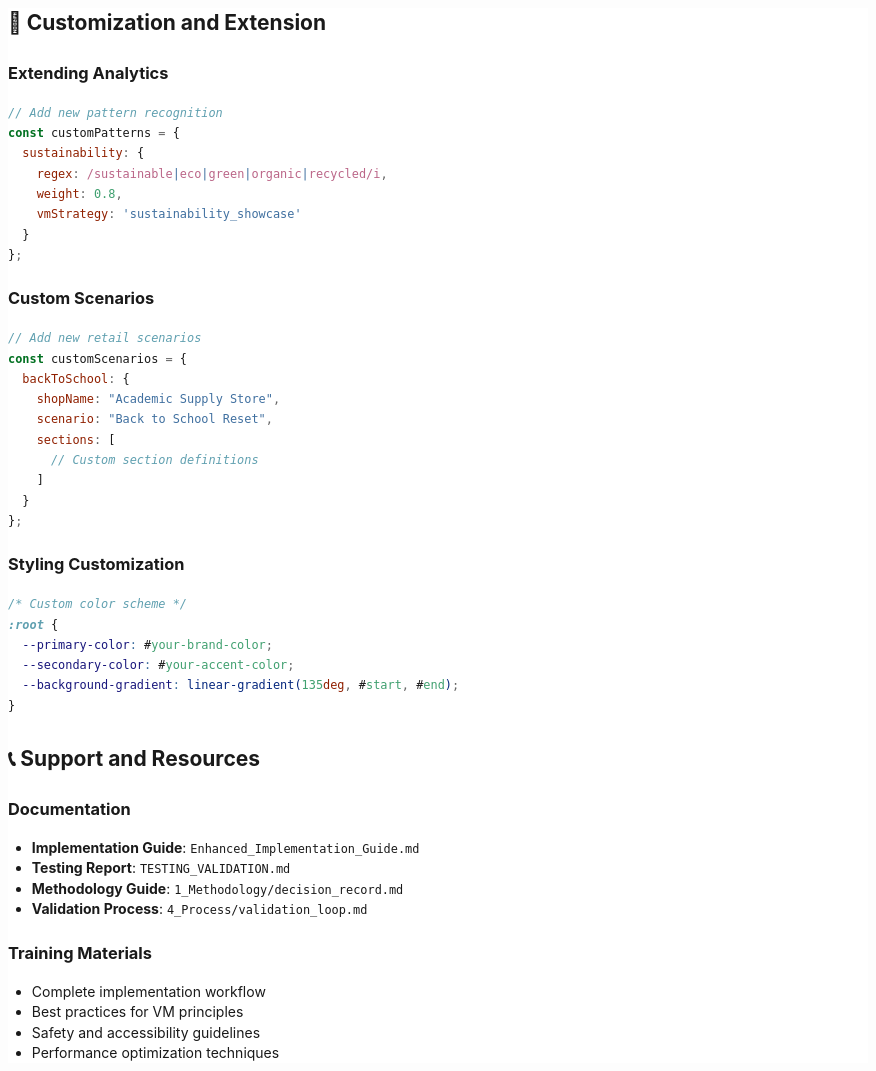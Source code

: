 ## 🔧 Customization and Extension

### Extending Analytics
```javascript
// Add new pattern recognition
const customPatterns = {
  sustainability: {
    regex: /sustainable|eco|green|organic|recycled/i,
    weight: 0.8,
    vmStrategy: 'sustainability_showcase'
  }
};
```

### Custom Scenarios
```javascript
// Add new retail scenarios
const customScenarios = {
  backToSchool: {
    shopName: "Academic Supply Store",
    scenario: "Back to School Reset",
    sections: [
      // Custom section definitions
    ]
  }
};
```

### Styling Customization
```css
/* Custom color scheme */
:root {
  --primary-color: #your-brand-color;
  --secondary-color: #your-accent-color;
  --background-gradient: linear-gradient(135deg, #start, #end);
}
```

## 📞 Support and Resources

### Documentation
- **Implementation Guide**: `Enhanced_Implementation_Guide.md`
- **Testing Report**: `TESTING_VALIDATION.md`
- **Methodology Guide**: `1_Methodology/decision_record.md`
- **Validation Process**: `4_Process/validation_loop.md`

### Training Materials
- Complete implementation workflow
- Best practices for VM principles
- Safety and accessibility guidelines
- Performance optimization techniques
